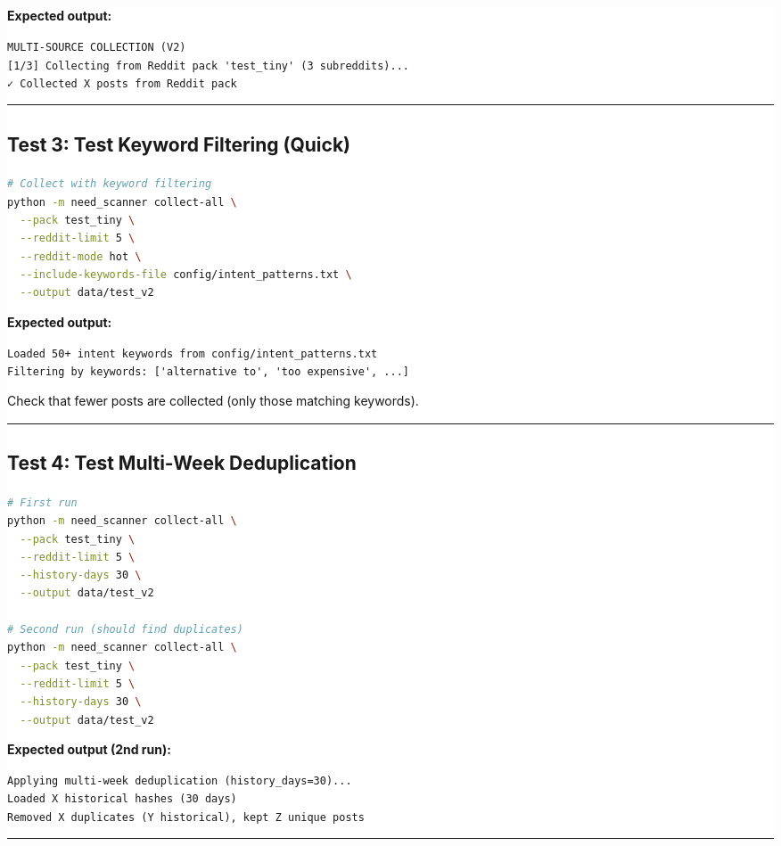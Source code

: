 **Expected output:**
```
MULTI-SOURCE COLLECTION (V2)
[1/3] Collecting from Reddit pack 'test_tiny' (3 subreddits)...
✓ Collected X posts from Reddit pack
```

---

## Test 3: Test Keyword Filtering (Quick)

```bash
# Collect with keyword filtering
python -m need_scanner collect-all \
  --pack test_tiny \
  --reddit-limit 5 \
  --reddit-mode hot \
  --include-keywords-file config/intent_patterns.txt \
  --output data/test_v2
```

**Expected output:**
```
Loaded 50+ intent keywords from config/intent_patterns.txt
Filtering by keywords: ['alternative to', 'too expensive', ...]
```

Check that fewer posts are collected (only those matching keywords).

---

## Test 4: Test Multi-Week Deduplication

```bash
# First run
python -m need_scanner collect-all \
  --pack test_tiny \
  --reddit-limit 5 \
  --history-days 30 \
  --output data/test_v2

# Second run (should find duplicates)
python -m need_scanner collect-all \
  --pack test_tiny \
  --reddit-limit 5 \
  --history-days 30 \
  --output data/test_v2
```

**Expected output (2nd run):**
```
Applying multi-week deduplication (history_days=30)...
Loaded X historical hashes (30 days)
Removed X duplicates (Y historical), kept Z unique posts
```

---